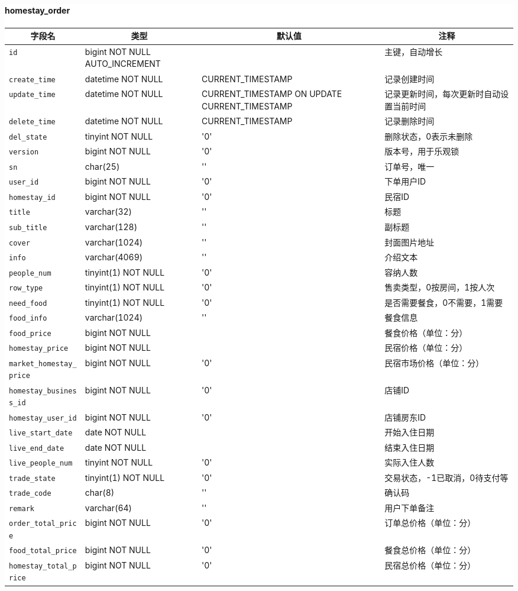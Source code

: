 #### homestay_order

| 字段名                  | 类型                                          | 默认值                           | 注释                              |
|-----------------------|---------------------------------------------|---------------------------------|---------------------------------|
| `id`                  | bigint NOT NULL AUTO_INCREMENT              |                                 | 主键，自动增长                        |
| `create_time`         | datetime NOT NULL                           | CURRENT_TIMESTAMP               | 记录创建时间                        |
| `update_time`         | datetime NOT NULL                           | CURRENT_TIMESTAMP ON UPDATE CURRENT_TIMESTAMP | 记录更新时间，每次更新时自动设置当前时间 |
| `delete_time`         | datetime NOT NULL                           | CURRENT_TIMESTAMP               | 记录删除时间                        |
| `del_state`           | tinyint NOT NULL                            | '0'                             | 删除状态，0表示未删除                |
| `version`             | bigint NOT NULL                             | '0'                             | 版本号，用于乐观锁                     |
| `sn`                  | char(25)                                     | ''                              | 订单号，唯一                        |
| `user_id`             | bigint NOT NULL                             | '0'                             | 下单用户ID                          |
| `homestay_id`         | bigint NOT NULL                             | '0'                             | 民宿ID                              |
| `title`               | varchar(32)                                 | ''                              | 标题                               |
| `sub_title`           | varchar(128)                                | ''                              | 副标题                              |
| `cover`               | varchar(1024)                               | ''                              | 封面图片地址                          |
| `info`                | varchar(4069)                               | ''                              | 介绍文本                            |
| `people_num`          | tinyint(1) NOT NULL                         | '0'                             | 容纳人数                            |
| `row_type`            | tinyint(1) NOT NULL                         | '0'                             | 售卖类型，0按房间，1按人次             |
| `need_food`           | tinyint(1) NOT NULL                         | '0'                             | 是否需要餐食，0不需要，1需要          |
| `food_info`           | varchar(1024)                               | ''                              | 餐食信息                            |
| `food_price`          | bigint NOT NULL                             |                                 | 餐食价格（单位：分）                  |
| `homestay_price`      | bigint NOT NULL                             |                                 | 民宿价格（单位：分）                  |
| `market_homestay_price` | bigint NOT NULL                            | '0'                             | 民宿市场价格（单位：分）              |
| `homestay_business_id` | bigint NOT NULL                            | '0'                             | 店铺ID                              |
| `homestay_user_id`    | bigint NOT NULL                             | '0'                             | 店铺房东ID                          |
| `live_start_date`     | date NOT NULL                               |                                 | 开始入住日期                          |
| `live_end_date`       | date NOT NULL                               |                                 | 结束入住日期                          |
| `live_people_num`     | tinyint NOT NULL                            | '0'                             | 实际入住人数                          |
| `trade_state`         | tinyint(1) NOT NULL                         | '0'                             | 交易状态，-1已取消，0待支付等          |
| `trade_code`          | char(8)                                     | ''                              | 确认码                              |
| `remark`              | varchar(64)                                 | ''                              | 用户下单备注                          |
| `order_total_price`   | bigint NOT NULL                             | '0'                             | 订单总价格（单位：分）                |
| `food_total_price`    | bigint NOT NULL                             | '0'                             | 餐食总价格（单位：分）                |
| `homestay_total_price` | bigint NOT NULL                            | '0'                             | 民宿总价格（单位：分）                |
